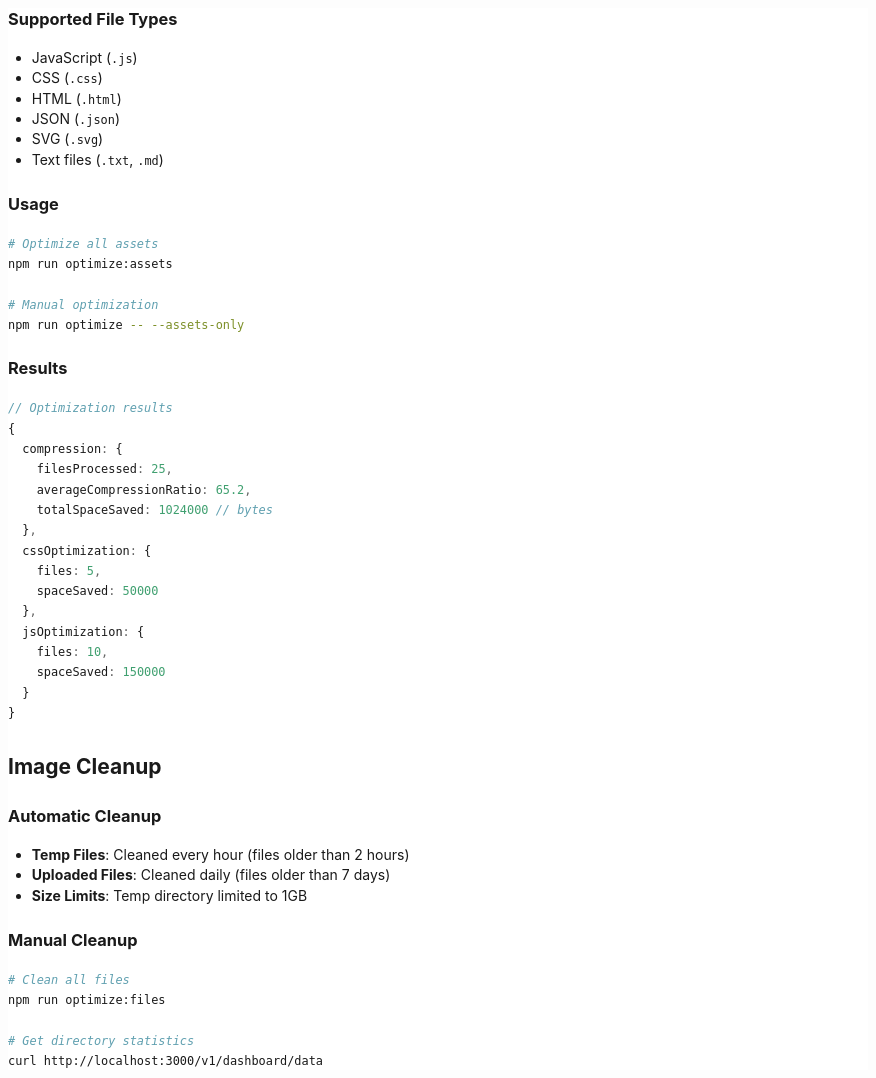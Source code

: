 ### Supported File Types

- JavaScript (`.js`)
- CSS (`.css`)
- HTML (`.html`)
- JSON (`.json`)
- SVG (`.svg`)
- Text files (`.txt`, `.md`)

### Usage

```bash
# Optimize all assets
npm run optimize:assets

# Manual optimization
npm run optimize -- --assets-only
```

### Results

```typescript
// Optimization results
{
  compression: {
    filesProcessed: 25,
    averageCompressionRatio: 65.2,
    totalSpaceSaved: 1024000 // bytes
  },
  cssOptimization: {
    files: 5,
    spaceSaved: 50000
  },
  jsOptimization: {
    files: 10,
    spaceSaved: 150000
  }
}
```

## Image Cleanup

### Automatic Cleanup

- **Temp Files**: Cleaned every hour (files older than 2 hours)
- **Uploaded Files**: Cleaned daily (files older than 7 days)
- **Size Limits**: Temp directory limited to 1GB

### Manual Cleanup

```bash
# Clean all files
npm run optimize:files

# Get directory statistics
curl http://localhost:3000/v1/dashboard/data
```
